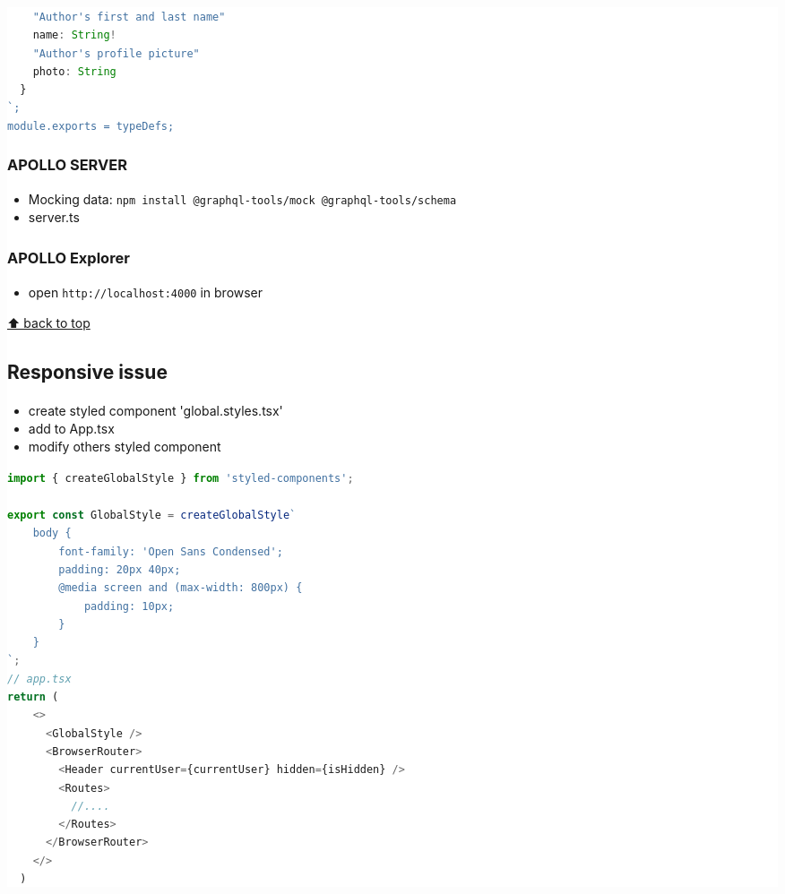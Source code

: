 ```javascript
    "Author's first and last name"
    name: String!
    "Author's profile picture"
    photo: String
  }
`;
module.exports = typeDefs;
```

### APOLLO SERVER

- Mocking data: `npm install @graphql-tools/mock @graphql-tools/schema`
- server.ts

### APOLLO Explorer

- open `http://localhost:4000` in browser

[⬆ back to top](#top)

## Responsive issue

- create styled component 'global.styles.tsx'
- add to App.tsx
- modify others styled component

```ts
import { createGlobalStyle } from 'styled-components';

export const GlobalStyle = createGlobalStyle`
	body {
		font-family: 'Open Sans Condensed';
		padding: 20px 40px;
		@media screen and (max-width: 800px) {
			padding: 10px;
		}
	}
`;
// app.tsx
return (
    <>
      <GlobalStyle />
      <BrowserRouter>
        <Header currentUser={currentUser} hidden={isHidden} />
        <Routes>
          //....
        </Routes>
      </BrowserRouter>
    </>
  )
```
